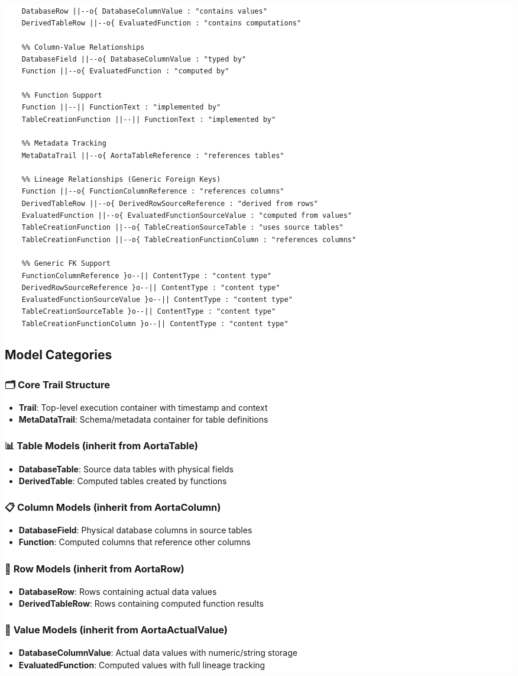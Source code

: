 ```mermaid
    DatabaseRow ||--o{ DatabaseColumnValue : "contains values"
    DerivedTableRow ||--o{ EvaluatedFunction : "contains computations"
    
    %% Column-Value Relationships
    DatabaseField ||--o{ DatabaseColumnValue : "typed by"
    Function ||--o{ EvaluatedFunction : "computed by"
    
    %% Function Support
    Function ||--|| FunctionText : "implemented by"
    TableCreationFunction ||--|| FunctionText : "implemented by"
    
    %% Metadata Tracking
    MetaDataTrail ||--o{ AortaTableReference : "references tables"
    
    %% Lineage Relationships (Generic Foreign Keys)
    Function ||--o{ FunctionColumnReference : "references columns"
    DerivedTableRow ||--o{ DerivedRowSourceReference : "derived from rows"
    EvaluatedFunction ||--o{ EvaluatedFunctionSourceValue : "computed from values"
    TableCreationFunction ||--o{ TableCreationSourceTable : "uses source tables"
    TableCreationFunction ||--o{ TableCreationFunctionColumn : "references columns"
    
    %% Generic FK Support
    FunctionColumnReference }o--|| ContentType : "content type"
    DerivedRowSourceReference }o--|| ContentType : "content type"
    EvaluatedFunctionSourceValue }o--|| ContentType : "content type"
    TableCreationSourceTable }o--|| ContentType : "content type"
    TableCreationFunctionColumn }o--|| ContentType : "content type"
```

## Model Categories

### 🗂️ **Core Trail Structure**
- **Trail**: Top-level execution container with timestamp and context
- **MetaDataTrail**: Schema/metadata container for table definitions

### 📊 **Table Models** (inherit from AortaTable)
- **DatabaseTable**: Source data tables with physical fields
- **DerivedTable**: Computed tables created by functions

### 📋 **Column Models** (inherit from AortaColumn)
- **DatabaseField**: Physical database columns in source tables
- **Function**: Computed columns that reference other columns

### 📄 **Row Models** (inherit from AortaRow)
- **DatabaseRow**: Rows containing actual data values
- **DerivedTableRow**: Rows containing computed function results

### 💾 **Value Models** (inherit from AortaActualValue)
- **DatabaseColumnValue**: Actual data values with numeric/string storage
- **EvaluatedFunction**: Computed values with full lineage tracking
